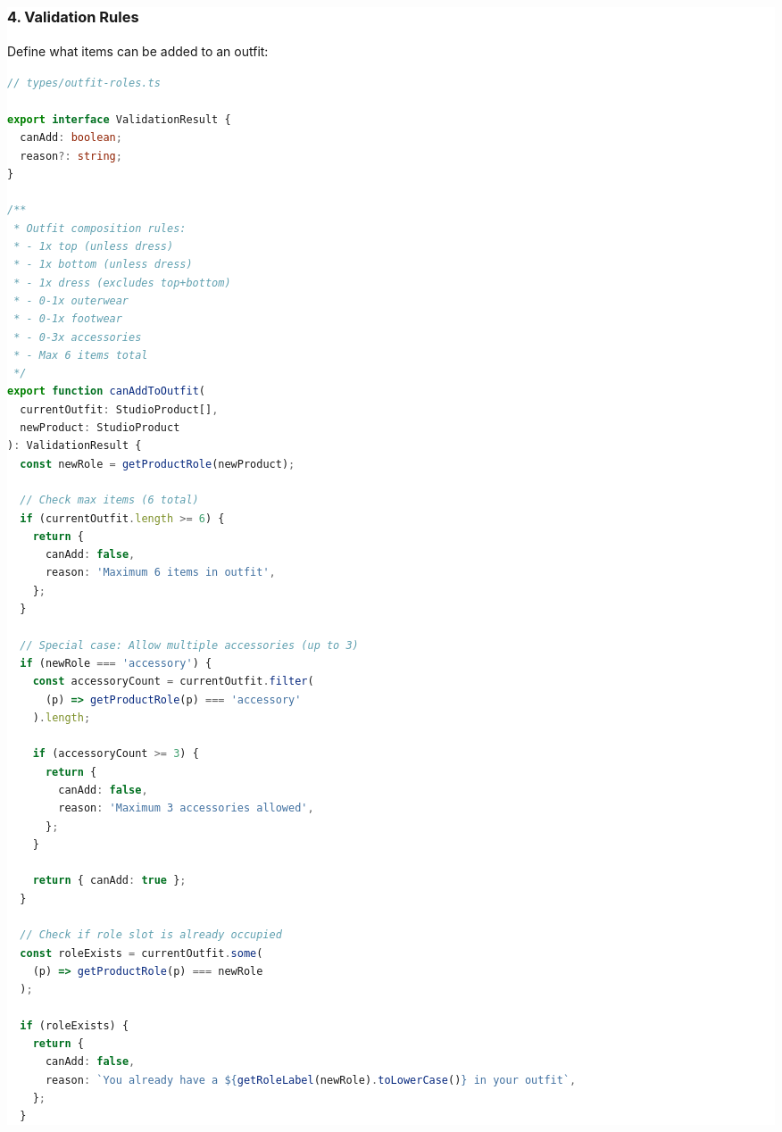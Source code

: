 ### 4. Validation Rules

Define what items can be added to an outfit:

```typescript
// types/outfit-roles.ts

export interface ValidationResult {
  canAdd: boolean;
  reason?: string;
}

/**
 * Outfit composition rules:
 * - 1x top (unless dress)
 * - 1x bottom (unless dress)
 * - 1x dress (excludes top+bottom)
 * - 0-1x outerwear
 * - 0-1x footwear
 * - 0-3x accessories
 * - Max 6 items total
 */
export function canAddToOutfit(
  currentOutfit: StudioProduct[],
  newProduct: StudioProduct
): ValidationResult {
  const newRole = getProductRole(newProduct);

  // Check max items (6 total)
  if (currentOutfit.length >= 6) {
    return {
      canAdd: false,
      reason: 'Maximum 6 items in outfit',
    };
  }

  // Special case: Allow multiple accessories (up to 3)
  if (newRole === 'accessory') {
    const accessoryCount = currentOutfit.filter(
      (p) => getProductRole(p) === 'accessory'
    ).length;

    if (accessoryCount >= 3) {
      return {
        canAdd: false,
        reason: 'Maximum 3 accessories allowed',
      };
    }

    return { canAdd: true };
  }

  // Check if role slot is already occupied
  const roleExists = currentOutfit.some(
    (p) => getProductRole(p) === newRole
  );

  if (roleExists) {
    return {
      canAdd: false,
      reason: `You already have a ${getRoleLabel(newRole).toLowerCase()} in your outfit`,
    };
  }

```